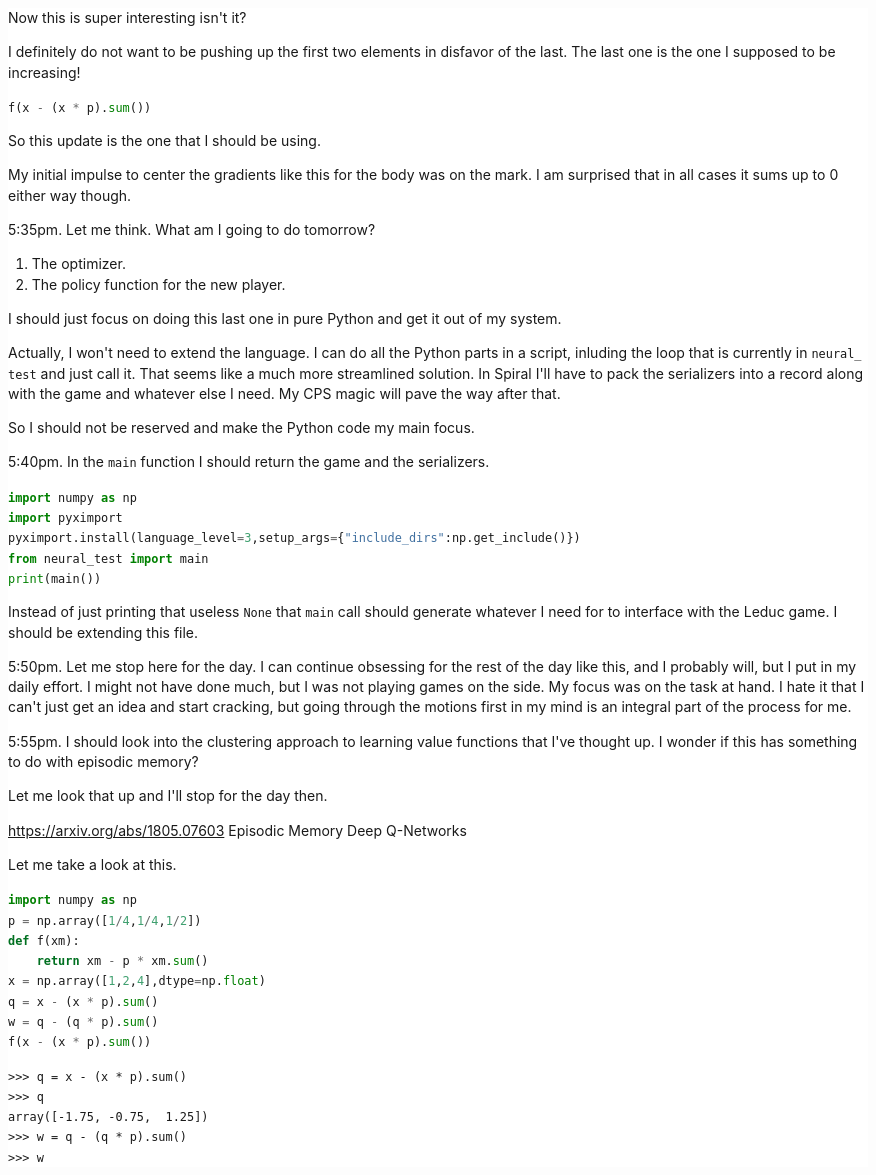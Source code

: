 Now this is super interesting isn't it?

I definitely do not want to be pushing up the first two elements in disfavor of the last. The last one is the one I supposed to be increasing!

```py
f(x - (x * p).sum())
```

So this update is the one that I should be using.

My initial impulse to center the gradients like this for the body was on the mark. I am surprised that in all cases it sums up to 0 either way though.

5:35pm. Let me think. What am I going to do tomorrow?

1) The optimizer.
2) The policy function for the new player.

I should just focus on doing this last one in pure Python and get it out of my system.

Actually, I won't need to extend the language. I can do all the Python parts in a script, inluding the loop that is currently in `neural_test` and just call it. That seems like a much more streamlined solution. In Spiral I'll have to pack the serializers into a record along with the game and whatever else I need. My CPS magic will pave the way after that.

So I should not be reserved and make the Python code my main focus.

5:40pm. In the `main` function I should return the game and the serializers.

```py
import numpy as np
import pyximport
pyximport.install(language_level=3,setup_args={"include_dirs":np.get_include()})
from neural_test import main
print(main())
```

Instead of just printing that useless `None` that `main` call should generate whatever I need for to interface with the Leduc game. I should be extending this file.

5:50pm. Let me stop here for the day. I can continue obsessing for the rest of the day like this, and I probably will, but I put in my daily effort. I might not have done much, but I was not playing games on the side. My focus was on the task at hand. I hate it that I can't just get an idea and start cracking, but going through the motions first in my mind is an integral part of the process for me.

5:55pm. I should look into the clustering approach to learning value functions that I've thought up. I wonder if this has something to do with episodic memory?

Let me look that up and I'll stop for the day then.

https://arxiv.org/abs/1805.07603
Episodic Memory Deep Q-Networks

Let me take a look at this.

```py
import numpy as np
p = np.array([1/4,1/4,1/2])
def f(xm):
    return xm - p * xm.sum()
x = np.array([1,2,4],dtype=np.float)
q = x - (x * p).sum()
w = q - (q * p).sum()
f(x - (x * p).sum())
```
```
>>> q = x - (x * p).sum()
>>> q
array([-1.75, -0.75,  1.25])
>>> w = q - (q * p).sum()
>>> w
```

[Security Framework]: https://developer.apple.com/documentation/security/keychain_services/keychains?language=objc